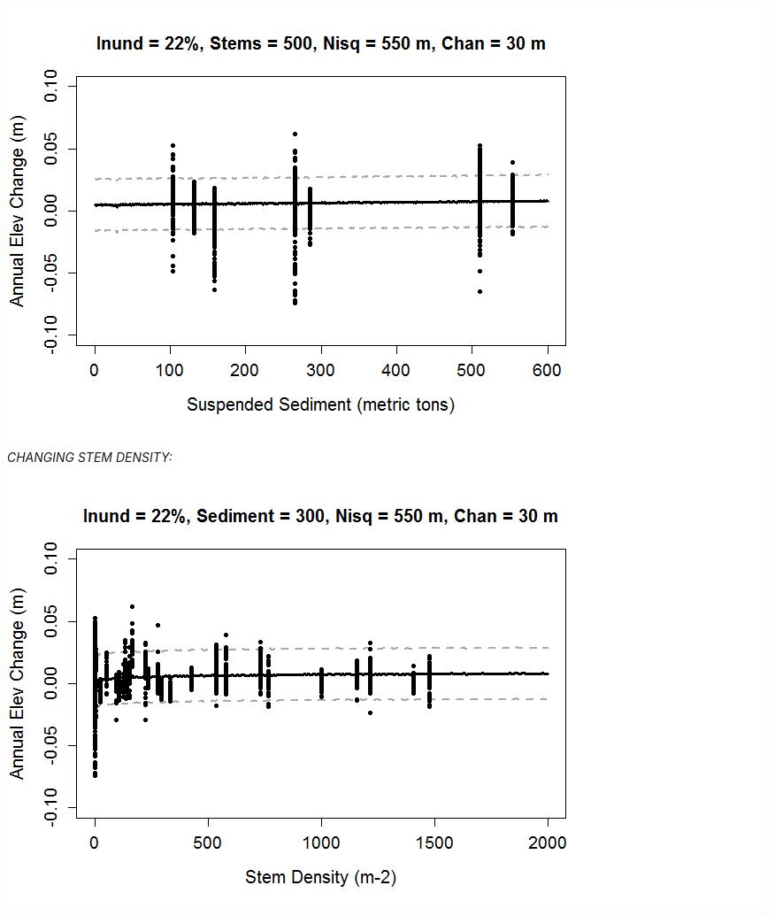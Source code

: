 ![](Elev_Rmarkdown_files/figure-markdown_github/unnamed-chunk-15-1.png)

*CHANGING STEM DENSITY:*

![](Elev_Rmarkdown_files/figure-markdown_github/unnamed-chunk-17-1.png)
